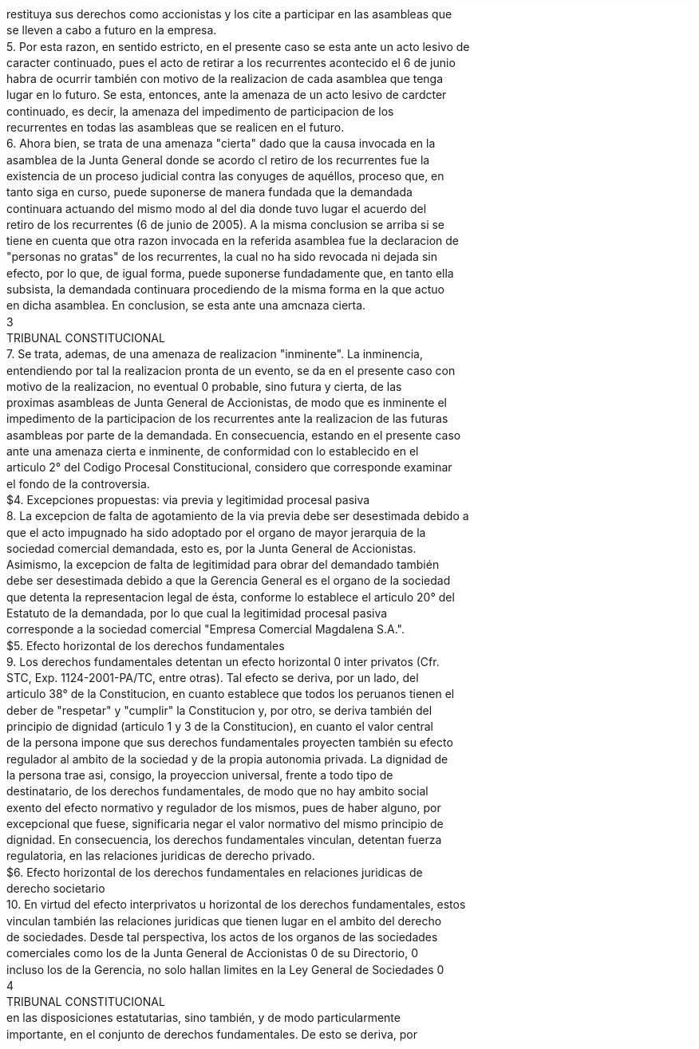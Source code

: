 restituya sus derechos como accionistas y los cite a participar en las asambleas que  
se lleven a cabo a futuro en la empresa.  
5. Por esta razon, en sentido estricto, en el presente caso se esta ante un acto lesivo de  
caracter continuado, pues el acto de retirar a los recurrentes acontecido el 6 de junio  
habra de ocurrir también con motivo de la realizacion de cada asamblea que tenga  
lugar en lo futuro. Se esta, entonces, ante la amenaza de un acto lesivo de cardcter  
continuado, es decir, la amenaza del impedimento de participacion de los  
recurrentes en todas las asambleas que se realicen en el futuro.  
6. Ahora bien, se trata de una amenaza "cierta" dado que la causa invocada en la  
asamblea de la Junta General donde se acordo cl retiro de los recurrentes fue la  
existencia de un proceso judicial contra las conyuges de aquéllos, proceso que, en  
tanto siga en curso, puede suponerse de manera fundada que la demandada  
continuara actuando del mismo modo al del dia donde tuvo lugar el acuerdo del  
retiro de los recurrentes (6 de junio de 2005). A la misma conclusion se arriba si se  
tiene en cuenta que otra razon invocada en la referida asamblea fue la declaracion de  
"personas no gratas" de los recurrentes, la cual no ha sido revocada ni dejada sin  
efecto, por lo que, de igual forma, puede suponerse fundadamente que, en tanto ella  
subsista, la demandada continuara procediendo de la misma forma en la que actuo  
en dicha asamblea. En conclusion, se esta ante una amcnaza cierta.  
3  
TRIBUNAL CONSTITUCIONAL  
7. Se trata, ademas, de una amenaza de realizacion "inminente". La inminencia,  
entendiendo por tal la realizacion pronta de un evento, se da en el presente caso con  
motivo de la realizacion, no eventual 0 probable, sino futura y cierta, de las  
proximas asambleas de Junta General de Accionistas, de modo que es inminente el  
impedimento de la participacion de los recurrentes ante la realizacion de las futuras  
asambleas por parte de la demandada. En consecuencia, estando en el presente caso  
ante una amenaza cierta e inminente, de conformidad con lo establecido en el  
articulo 2° del Codigo Procesal Constitucional, considero que corresponde examinar  
el fondo de la controversia.  
$4. Excepciones propuestas: via previa y legitimidad procesal pasiva  
8. La excepcion de falta de agotamiento de la via previa debe ser desestimada debido a  
que el acto impugnado ha sido adoptado por el organo de mayor jerarquia de la  
sociedad comercial demandada, esto es, por la Junta General de Accionistas.  
Asimismo, la excepcion de falta de legitimidad para obrar del demandado también  
debe ser desestimada debido a que la Gerencia General es el organo de la sociedad  
que detenta la representacion legal de ésta, conforme lo establece el articulo 20° del  
Estatuto de la demandada, por lo que cual la legitimidad procesal pasiva  
corresponde a la sociedad comercial "Empresa Comercial Magdalena S.A.".  
$5. Efecto horizontal de los derechos fundamentales  
9. Los derechos fundamentales detentan un efecto horizontal 0 inter privatos (Cfr.  
STC, Exp. 1124-2001-PA/TC, entre otras). Tal efecto se deriva, por un lado, del  
articulo 38° de la Constitucion, en cuanto establece que todos los peruanos tienen el  
deber de "respetar" y "cumplir" la Constitucion y, por otro, se deriva también del  
principio de dignidad (articulo 1 y 3 de la Constitucion), en cuanto el valor central  
de la persona impone que sus derechos fundamentales proyecten también su efecto  
regulador al ambito de la sociedad y de la propia autonomia privada. La dignidad de  
la persona trae asi, consigo, la proyeccion universal, frente a todo tipo de  
destinatario, de los derechos fundamentales, de modo que no hay ambito social  
exento del efecto normativo y regulador de los mismos, pues de haber alguno, por  
excepcional que fuese, significaria negar el valor normativo del mismo principio de  
dignidad. En consecuencia, los derechos fundamentales vinculan, detentan fuerza  
regulatoria, en las relaciones juridicas de derecho privado.  
$6. Efecto horizontal de los derechos fundamentales en relaciones juridicas de  
derecho societario  
10. En virtud del efecto interprivatos u horizontal de los derechos fundamentales, estos  
vinculan también las relaciones juridicas que tienen lugar en el ambito del derecho  
de sociedades. Desde tal perspectiva, los actos de los organos de las sociedades  
comerciales como los de la Junta General de Accionistas 0 de su Directorio, 0  
incluso los de la Gerencia, no solo hallan limites en la Ley General de Sociedades 0  
4  
TRIBUNAL CONSTITUCIONAL  
en las disposiciones estatutarias, sino también, y de modo particularmente  
importante, en el conjunto de derechos fundamentales. De esto se deriva, por  